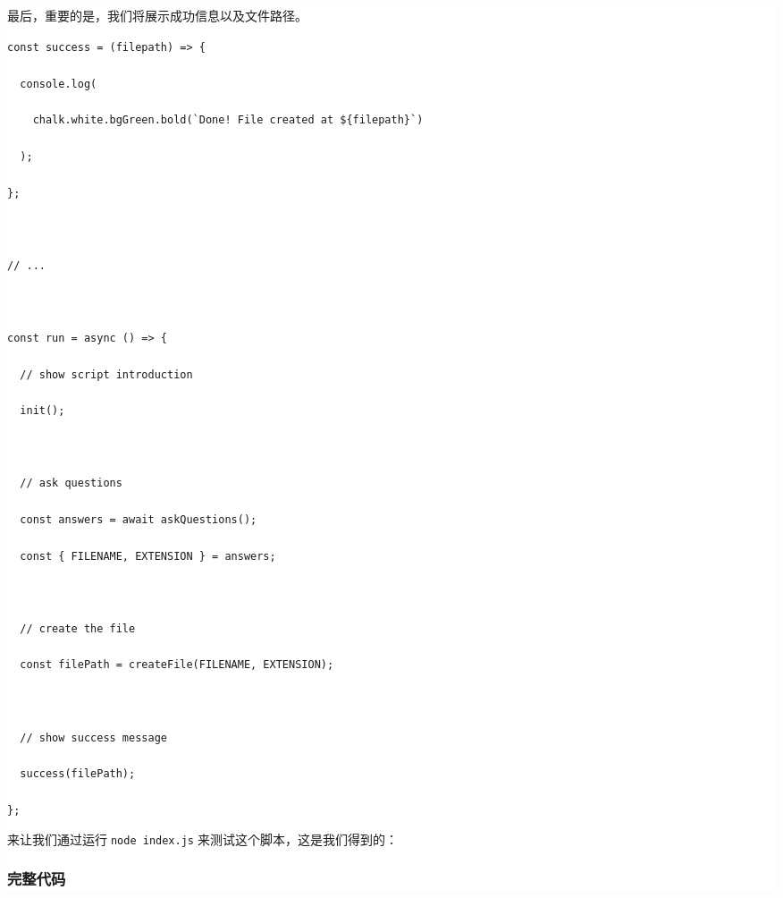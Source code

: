 最后，重要的是，我们将展示成功信息以及文件路径。

```
const success = (filepath) => {

  console.log(

    chalk.white.bgGreen.bold(`Done! File created at ${filepath}`)

  );

};



// ...



const run = async () => {

  // show script introduction

  init();



  // ask questions

  const answers = await askQuestions();

  const { FILENAME, EXTENSION } = answers;



  // create the file

  const filePath = createFile(FILENAME, EXTENSION);



  // show success message

  success(filePath);

};

```


来让我们通过运行 `node index.js` 来测试这个脚本，这是我们得到的：

### 完整代码
